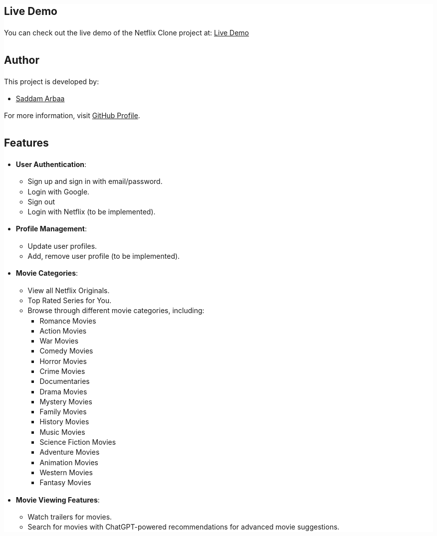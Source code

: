 ## Live Demo


You can check out the live demo of the Netflix Clone project at:  [Live Demo](https://netflix-clone-app-react-typescript-wvrc.vercel.app//)

## Author

This project is developed by:

- [Saddam Arbaa](https://github.com/saddamarbaa)


For more information, visit [GitHub Profile](https://github.com/saddamarbaa).


## Features

- **User Authentication**:
  - Sign up and sign in with email/password.
  - Login with Google.
  - Sign out
  - Login with Netflix (to be implemented).

- **Profile Management**:
  - Update user profiles.
  - Add, remove user profile (to be implemented).

- **Movie Categories**:
  - View all Netflix Originals.
  - Top Rated Series for You.
  - Browse through different movie categories, including:
    - Romance Movies
    - Action Movies
    - War Movies
    - Comedy Movies
    - Horror Movies
    - Crime Movies
    - Documentaries
    - Drama Movies
    - Mystery Movies
    - Family Movies
    - History Movies
    - Music Movies
    - Science Fiction Movies
    - Adventure Movies
    - Animation Movies
    - Western Movies
    - Fantasy Movies

- **Movie Viewing Features**:
  - Watch trailers for movies.
  - Search for movies with ChatGPT-powered recommendations for advanced movie suggestions.
